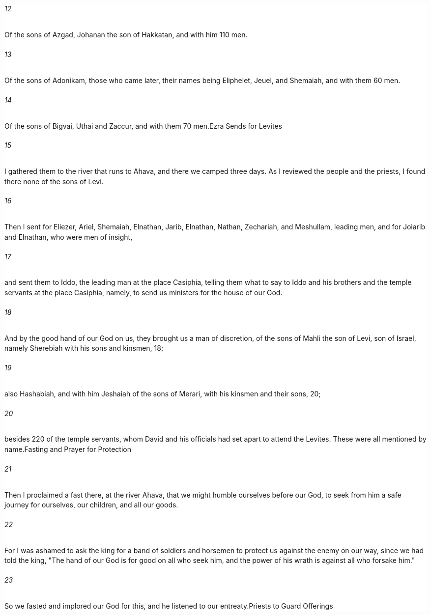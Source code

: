 
###### 12 
Of the sons of Azgad, Johanan the son of Hakkatan, and with him 110 men. 
 

###### 13 
Of the sons of Adonikam, those who came later, their names being Eliphelet, Jeuel, and Shemaiah, and with them 60 men. 
 

###### 14 
Of the sons of Bigvai, Uthai and Zaccur, and with them 70 men.Ezra Sends for Levites
 
 

###### 15 
I gathered them to the river that runs to Ahava, and there we camped three days. As I reviewed the people and the priests, I found there none of the sons of Levi. 
 

###### 16 
Then I sent for Eliezer, Ariel, Shemaiah, Elnathan, Jarib, Elnathan, Nathan, Zechariah, and Meshullam, leading men, and for Joiarib and Elnathan, who were men of insight, 
 

###### 17 
and sent them to Iddo, the leading man at the place Casiphia, telling them what to say to Iddo and his brothers and the temple servants at the place Casiphia, namely, to send us ministers for the house of our God. 
 

###### 18 
And by the good hand of our God on us, they brought us a man of discretion, of the sons of Mahli the son of Levi, son of Israel, namely Sherebiah with his sons and kinsmen, 18; 
 

###### 19 
also Hashabiah, and with him Jeshaiah of the sons of Merari, with his kinsmen and their sons, 20; 
 

###### 20 
besides 220 of the temple servants, whom David and his officials had set apart to attend the Levites. These were all mentioned by name.Fasting and Prayer for Protection
 
 

###### 21 
Then I proclaimed a fast there, at the river Ahava, that we might humble ourselves before our God, to seek from him a safe journey for ourselves, our children, and all our goods. 
 

###### 22 
For I was ashamed to ask the king for a band of soldiers and horsemen to protect us against the enemy on our way, since we had told the king, "The hand of our God is for good on all who seek him, and the power of his wrath is against all who forsake him." 
 

###### 23 
So we fasted and implored our God for this, and he listened to our entreaty.Priests to Guard Offerings
 